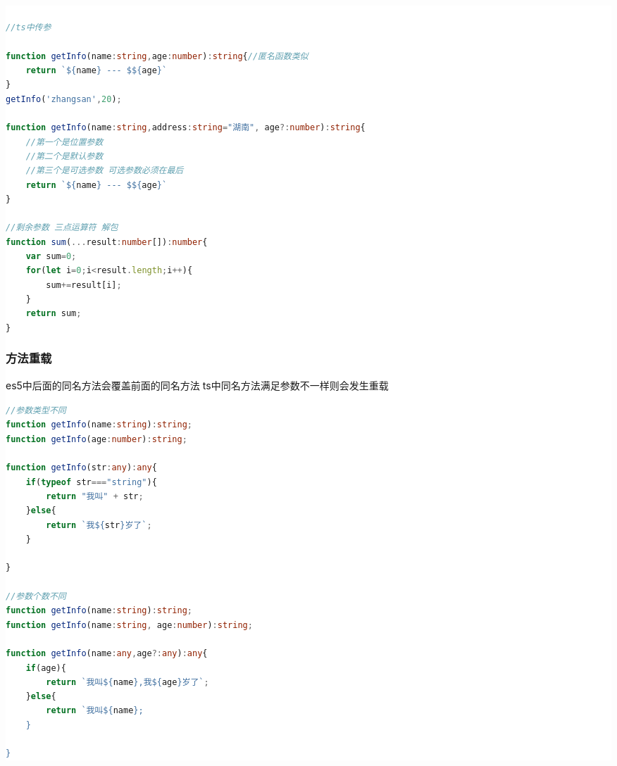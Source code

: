 ```ts

//ts中传参

function getInfo(name:string,age:number):string{//匿名函数类似
    return `${name} --- $${age}`
}
getInfo('zhangsan',20);

function getInfo(name:string,address:string="湖南", age?:number):string{
    //第一个是位置参数
    //第二个是默认参数
    //第三个是可选参数 可选参数必须在最后
    return `${name} --- $${age}`
}

//剩余参数 三点运算符 解包
function sum(...result:number[]):number{
    var sum=0;
    for(let i=0;i<result.length;i++){
        sum+=result[i];
    }
    return sum;
}

```

### 方法重载

es5中后面的同名方法会覆盖前面的同名方法
ts中同名方法满足参数不一样则会发生重载

```ts
//参数类型不同
function getInfo(name:string):string;
function getInfo(age:number):string;

function getInfo(str:any):any{
    if(typeof str==="string"){
        return "我叫" + str;
    }else{
        return `我${str}岁了`;
    }

}

//参数个数不同
function getInfo(name:string):string;
function getInfo(name:string, age:number):string;

function getInfo(name:any,age?:any):any{
    if(age){
        return `我叫${name},我${age}岁了`;
    }else{
        return `我叫${name};
    }

}

```
